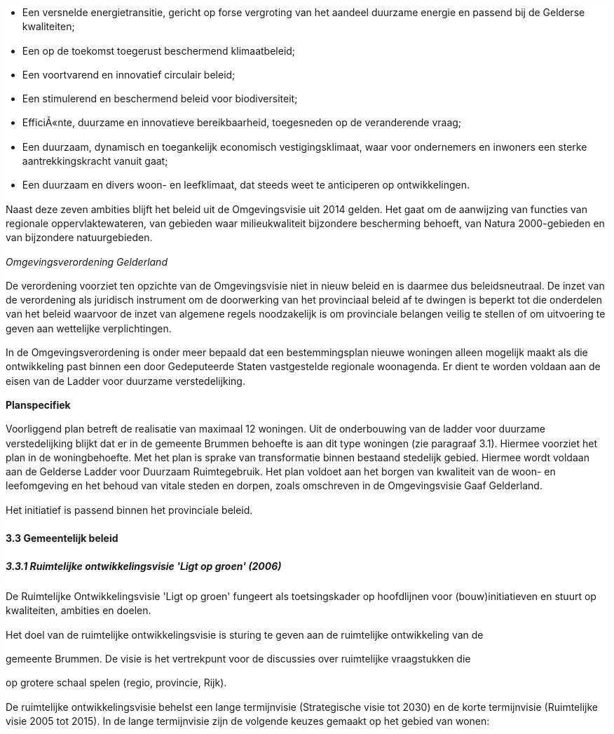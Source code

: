 * Een versnelde energietransitie, gericht op forse vergroting van het aandeel duurzame energie en passend bij de Gelderse kwaliteiten;

* Een op de toekomst toegerust beschermend klimaatbeleid;

* Een voortvarend en innovatief circulair beleid;

* Een stimulerend en beschermend beleid voor biodiversiteit;

* EfficiÃ«nte, duurzame en innovatieve bereikbaarheid, toegesneden op de veranderende vraag;

* Een duurzaam, dynamisch en toegankelijk economisch vestigingsklimaat, waar voor ondernemers en inwoners een sterke aantrekkingskracht vanuit gaat;

* Een duurzaam en divers woon\- en leefklimaat, dat steeds weet te anticiperen op ontwikkelingen.

Naast deze zeven ambities blijft het beleid uit de Omgevingsvisie uit 2014 gelden. Het gaat om de aanwijzing van functies van regionale oppervlaktewateren, van gebieden waar milieukwaliteit bijzondere bescherming behoeft, van Natura 2000\-gebieden en van bijzondere natuurgebieden.

*Omgevingsverordening Gelderland*

De verordening voorziet ten opzichte van de Omgevingsvisie niet in nieuw beleid en is daarmee dus beleidsneutraal. De inzet van de verordening als juridisch instrument om de doorwerking van het provinciaal beleid af te dwingen is beperkt tot die onderdelen van het beleid waarvoor de inzet van algemene regels noodzakelijk is om provinciale belangen veilig te stellen of om uitvoering te geven aan wettelijke verplichtingen.

In de Omgevingsverordening is onder meer bepaald dat een bestemmingsplan nieuwe woningen alleen mogelijk maakt als die ontwikkeling past binnen een door Gedeputeerde Staten vastgestelde regionale woonagenda. Er dient te worden voldaan aan de eisen van de Ladder voor duurzame verstedelijking.

**Planspecifiek**

Voorliggend plan betreft de realisatie van maximaal 12 woningen. Uit de onderbouwing van de ladder voor duurzame verstedelijking blijkt dat er in de gemeente Brummen behoefte is aan dit type woningen (zie paragraaf 3\.1). Hiermee voorziet het plan in de woningbehoefte. Met het plan is sprake van transformatie binnen bestaand stedelijk gebied. Hiermee wordt voldaan aan de Gelderse Ladder voor Duurzaam Ruimtegebruik. Het plan voldoet aan het borgen van kwaliteit van de woon\- en leefomgeving en het behoud van vitale steden en dorpen, zoals omschreven in de Omgevingsvisie Gaaf Gelderland.

Het initiatief is passend binnen het provinciale beleid.

#### 3\.3 Gemeentelijk beleid

##### 3\.3\.1 Ruimtelijke ontwikkelingsvisie 'Ligt op groen' (2006\)

De Ruimtelijke Ontwikkelingsvisie 'Ligt op groen' fungeert als toetsingskader op hoofdlijnen voor (bouw)initiatieven en stuurt op kwaliteiten, ambities en doelen.

Het doel van de ruimtelijke ontwikkelingsvisie is sturing te geven aan de ruimtelijke ontwikkeling van de

gemeente Brummen. De visie is het vertrekpunt voor de discussies over ruimtelijke vraagstukken die

op grotere schaal spelen (regio, provincie, Rijk).

De ruimtelijke ontwikkelingsvisie behelst een lange termijnvisie (Strategische visie tot 2030\) en de korte termijnvisie (Ruimtelijke visie 2005 tot 2015\). In de lange termijnvisie zijn de volgende keuzes gemaakt op het gebied van wonen:
